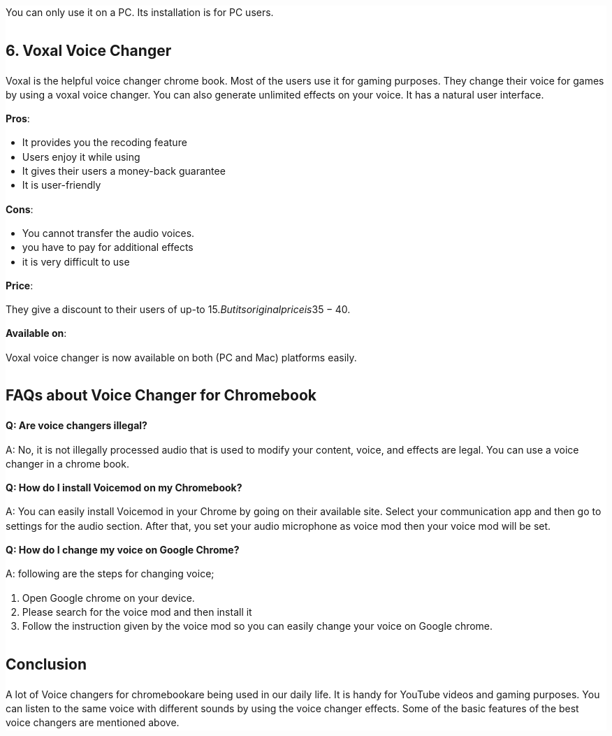 You can only use it on a PC. Its installation is for PC users.

## 6\. Voxal Voice Changer

Voxal is the helpful voice changer chrome book. Most of the users use it for gaming purposes. They change their voice for games by using a voxal voice changer. You can also generate unlimited effects on your voice. It has a natural user interface.

**Pros**:

* It provides you the recoding feature
* Users enjoy it while using
* It gives their users a money-back guarantee
* It is user-friendly

**Cons**:

* You cannot transfer the audio voices.
* you have to pay for additional effects
* it is very difficult to use

**Price**:

They give a discount to their users of up-to 15$. But its original price is 35-40$.

**Available on**:

Voxal voice changer is now available on both (PC and Mac) platforms easily.

## FAQs about Voice Changer for Chromebook

**Q: Are voice changers illegal?**

A: No, it is not illegally processed audio that is used to modify your content, voice, and effects are legal. You can use a voice changer in a chrome book.

**Q: How do I install Voicemod on my Chromebook?**

A: You can easily install Voicemod in your Chrome by going on their available site. Select your communication app and then go to settings for the audio section. After that, you set your audio microphone as voice mod then your voice mod will be set.

**Q: How do I change my voice on Google Chrome?**

A: following are the steps for changing voice;

1. Open Google chrome on your device.
2. Please search for the voice mod and then install it
3. Follow the instruction given by the voice mod so you can easily change your voice on Google chrome.

## Conclusion

A lot of Voice changers for chromebookare being used in our daily life. It is handy for YouTube videos and gaming purposes. You can listen to the same voice with different sounds by using the voice changer effects. Some of the basic features of the best voice changers are mentioned above.
